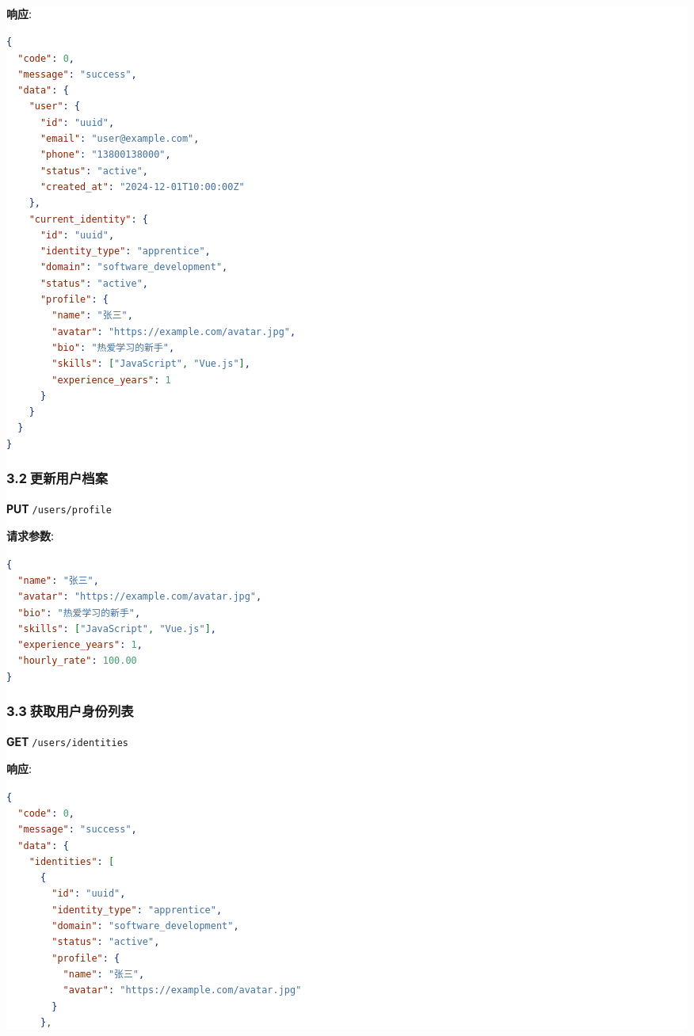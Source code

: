 **响应**:
```json
{
  "code": 0,
  "message": "success",
  "data": {
    "user": {
      "id": "uuid",
      "email": "user@example.com",
      "phone": "13800138000",
      "status": "active",
      "created_at": "2024-12-01T10:00:00Z"
    },
    "current_identity": {
      "id": "uuid",
      "identity_type": "apprentice",
      "domain": "software_development",
      "status": "active",
      "profile": {
        "name": "张三",
        "avatar": "https://example.com/avatar.jpg",
        "bio": "热爱学习的新手",
        "skills": ["JavaScript", "Vue.js"],
        "experience_years": 1
      }
    }
  }
}
```

### 3.2 更新用户档案
**PUT** `/users/profile`

**请求参数**:
```json
{
  "name": "张三",
  "avatar": "https://example.com/avatar.jpg",
  "bio": "热爱学习的新手",
  "skills": ["JavaScript", "Vue.js"],
  "experience_years": 1,
  "hourly_rate": 100.00
}
```

### 3.3 获取用户身份列表
**GET** `/users/identities`

**响应**:
```json
{
  "code": 0,
  "message": "success",
  "data": {
    "identities": [
      {
        "id": "uuid",
        "identity_type": "apprentice",
        "domain": "software_development",
        "status": "active",
        "profile": {
          "name": "张三",
          "avatar": "https://example.com/avatar.jpg"
        }
      },
```